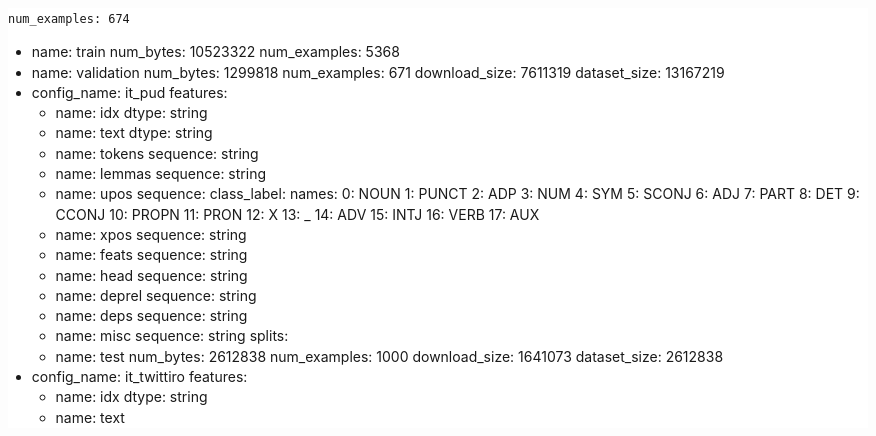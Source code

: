     num_examples: 674
  - name: train
    num_bytes: 10523322
    num_examples: 5368
  - name: validation
    num_bytes: 1299818
    num_examples: 671
  download_size: 7611319
  dataset_size: 13167219
- config_name: it_pud
  features:
  - name: idx
    dtype: string
  - name: text
    dtype: string
  - name: tokens
    sequence: string
  - name: lemmas
    sequence: string
  - name: upos
    sequence:
      class_label:
        names:
          0: NOUN
          1: PUNCT
          2: ADP
          3: NUM
          4: SYM
          5: SCONJ
          6: ADJ
          7: PART
          8: DET
          9: CCONJ
          10: PROPN
          11: PRON
          12: X
          13: _
          14: ADV
          15: INTJ
          16: VERB
          17: AUX
  - name: xpos
    sequence: string
  - name: feats
    sequence: string
  - name: head
    sequence: string
  - name: deprel
    sequence: string
  - name: deps
    sequence: string
  - name: misc
    sequence: string
  splits:
  - name: test
    num_bytes: 2612838
    num_examples: 1000
  download_size: 1641073
  dataset_size: 2612838
- config_name: it_twittiro
  features:
  - name: idx
    dtype: string
  - name: text